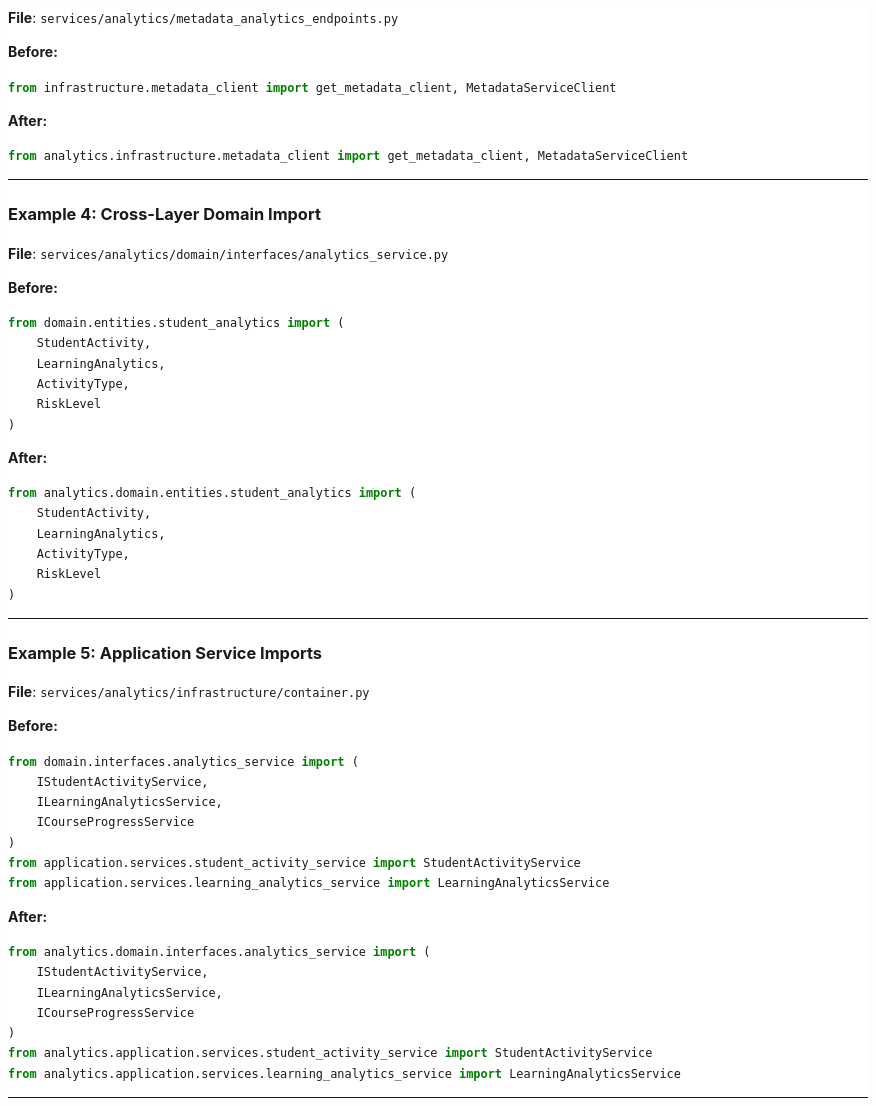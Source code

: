 **File**: `services/analytics/metadata_analytics_endpoints.py`

**Before:**
```python
from infrastructure.metadata_client import get_metadata_client, MetadataServiceClient
```

**After:**
```python
from analytics.infrastructure.metadata_client import get_metadata_client, MetadataServiceClient
```

---

### Example 4: Cross-Layer Domain Import

**File**: `services/analytics/domain/interfaces/analytics_service.py`

**Before:**
```python
from domain.entities.student_analytics import (
    StudentActivity,
    LearningAnalytics,
    ActivityType,
    RiskLevel
)
```

**After:**
```python
from analytics.domain.entities.student_analytics import (
    StudentActivity,
    LearningAnalytics,
    ActivityType,
    RiskLevel
)
```

---

### Example 5: Application Service Imports

**File**: `services/analytics/infrastructure/container.py`

**Before:**
```python
from domain.interfaces.analytics_service import (
    IStudentActivityService,
    ILearningAnalyticsService,
    ICourseProgressService
)
from application.services.student_activity_service import StudentActivityService
from application.services.learning_analytics_service import LearningAnalyticsService
```

**After:**
```python
from analytics.domain.interfaces.analytics_service import (
    IStudentActivityService,
    ILearningAnalyticsService,
    ICourseProgressService
)
from analytics.application.services.student_activity_service import StudentActivityService
from analytics.application.services.learning_analytics_service import LearningAnalyticsService
```

---